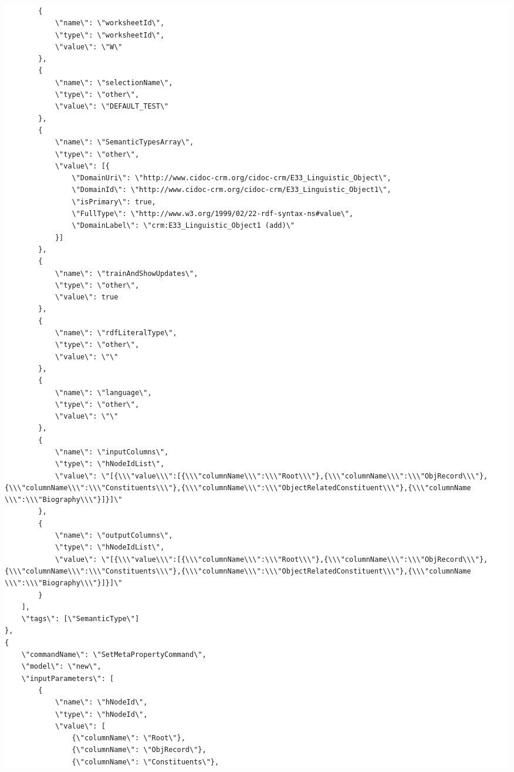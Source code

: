             {
                \"name\": \"worksheetId\",
                \"type\": \"worksheetId\",
                \"value\": \"W\"
            },
            {
                \"name\": \"selectionName\",
                \"type\": \"other\",
                \"value\": \"DEFAULT_TEST\"
            },
            {
                \"name\": \"SemanticTypesArray\",
                \"type\": \"other\",
                \"value\": [{
                    \"DomainUri\": \"http://www.cidoc-crm.org/cidoc-crm/E33_Linguistic_Object\",
                    \"DomainId\": \"http://www.cidoc-crm.org/cidoc-crm/E33_Linguistic_Object1\",
                    \"isPrimary\": true,
                    \"FullType\": \"http://www.w3.org/1999/02/22-rdf-syntax-ns#value\",
                    \"DomainLabel\": \"crm:E33_Linguistic_Object1 (add)\"
                }]
            },
            {
                \"name\": \"trainAndShowUpdates\",
                \"type\": \"other\",
                \"value\": true
            },
            {
                \"name\": \"rdfLiteralType\",
                \"type\": \"other\",
                \"value\": \"\"
            },
            {
                \"name\": \"language\",
                \"type\": \"other\",
                \"value\": \"\"
            },
            {
                \"name\": \"inputColumns\",
                \"type\": \"hNodeIdList\",
                \"value\": \"[{\\\"value\\\":[{\\\"columnName\\\":\\\"Root\\\"},{\\\"columnName\\\":\\\"ObjRecord\\\"},{\\\"columnName\\\":\\\"Constituents\\\"},{\\\"columnName\\\":\\\"ObjectRelatedConstituent\\\"},{\\\"columnName\\\":\\\"Biography\\\"}]}]\"
            },
            {
                \"name\": \"outputColumns\",
                \"type\": \"hNodeIdList\",
                \"value\": \"[{\\\"value\\\":[{\\\"columnName\\\":\\\"Root\\\"},{\\\"columnName\\\":\\\"ObjRecord\\\"},{\\\"columnName\\\":\\\"Constituents\\\"},{\\\"columnName\\\":\\\"ObjectRelatedConstituent\\\"},{\\\"columnName\\\":\\\"Biography\\\"}]}]\"
            }
        ],
        \"tags\": [\"SemanticType\"]
    },
    {
        \"commandName\": \"SetMetaPropertyCommand\",
        \"model\": \"new\",
        \"inputParameters\": [
            {
                \"name\": \"hNodeId\",
                \"type\": \"hNodeId\",
                \"value\": [
                    {\"columnName\": \"Root\"},
                    {\"columnName\": \"ObjRecord\"},
                    {\"columnName\": \"Constituents\"},